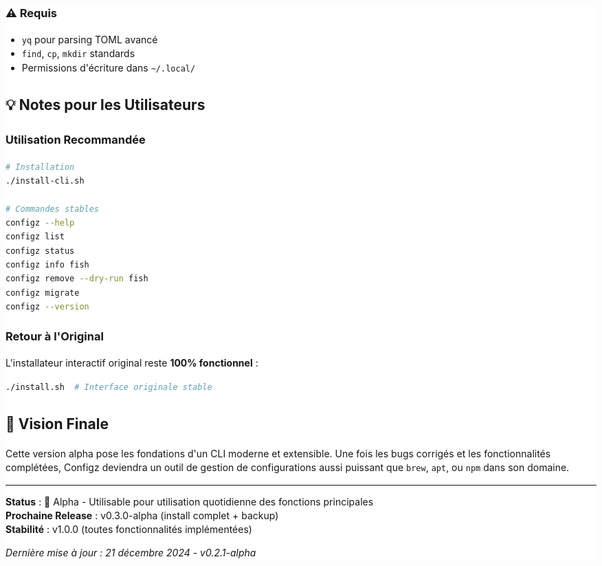 ### ⚠️ Requis
- `yq` pour parsing TOML avancé
- `find`, `cp`, `mkdir` standards
- Permissions d'écriture dans `~/.local/`

## 💡 Notes pour les Utilisateurs

### Utilisation Recommandée
```bash
# Installation
./install-cli.sh

# Commandes stables
configz --help
configz list
configz status
configz info fish
configz remove --dry-run fish
configz migrate
configz --version
```

### Retour à l'Original
L'installateur interactif original reste **100% fonctionnel** :
```bash
./install.sh  # Interface originale stable
```

## 🔮 Vision Finale

Cette version alpha pose les fondations d'un CLI moderne et extensible. Une fois les bugs corrigés et les fonctionnalités complétées, Configz deviendra un outil de gestion de configurations aussi puissant que `brew`, `apt`, ou `npm` dans son domaine.

---

**Status** : 🚧 Alpha - Utilisable pour utilisation quotidienne des fonctions principales  
**Prochaine Release** : v0.3.0-alpha (install complet + backup)  
**Stabilité** : v1.0.0 (toutes fonctionnalités implémentées)

*Dernière mise à jour : 21 décembre 2024 - v0.2.1-alpha*